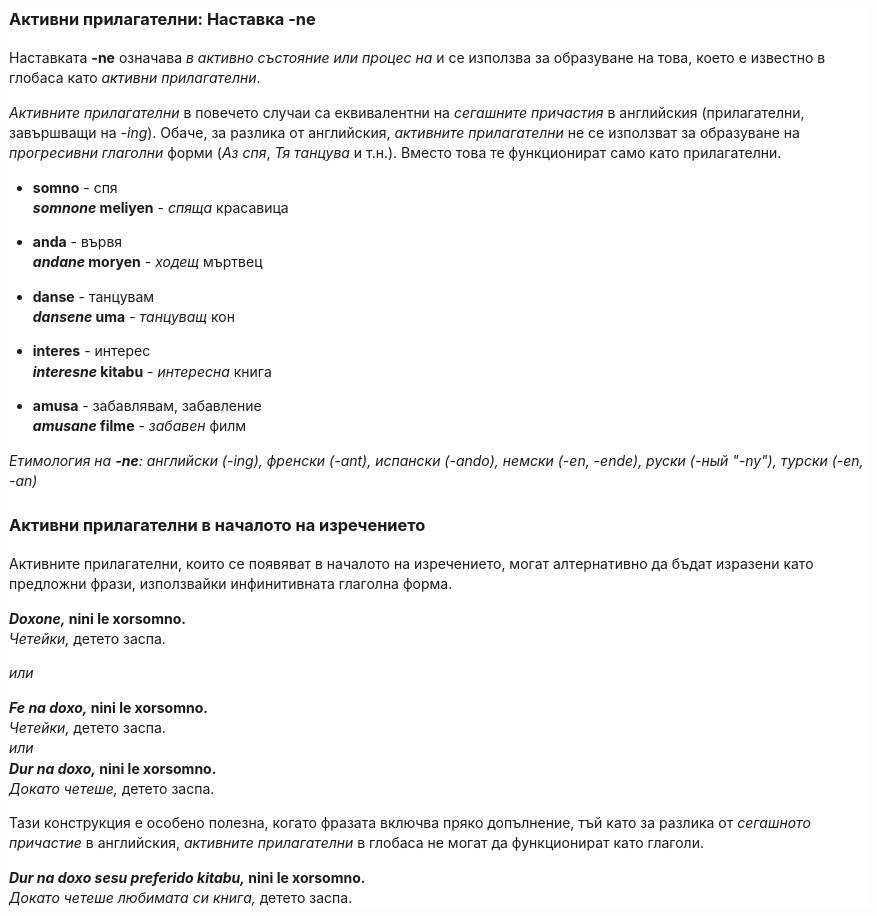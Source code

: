 <h3>Активни прилагателни: Наставка -ne <a id="xafefikso_-ne"></a></h3>
<p>Наставката <strong>-ne</strong> означава <em>в активно състояние или процес на</em> и се използва за образуване на
	това, което е известно в глобаса като <em>активни прилагателни</em>.</p>
<p><em>Активните прилагателни</em> в повечето случаи са еквивалентни на <em>сегашните причастия</em> в английския
	(прилагателни, завършващи на <em>-ing</em>). Обаче, за разлика от английския, <em>активните прилагателни</em> не се
	използват за образуване на <em>прогресивни глаголни</em> форми (<em>Аз спя</em>, <em>Тя танцува</em> и т.н.). Вместо
	това те функционират само като прилагателни.</p>
<ul>
	<li>
		<p><strong>somno</strong> - спя<br>
			<strong><em>somnone</em> meliyen</strong> - <em>спяща</em> красавица
		</p>
	</li>
	<li>
		<p><strong>anda</strong> - вървя<br>
			<strong><em>andane</em> moryen</strong> - <em>ходещ</em> мъртвец
		</p>
	</li>
	<li>
		<p><strong>danse</strong> - танцувам<br>
			<strong><em>dansene</em> uma</strong> - <em>танцуващ</em> кон
		</p>
	</li>
	<li>
		<p><strong>interes</strong> - интерес<br>
			<strong><em>interesne</em> kitabu</strong> - <em>интересна</em> книга
		</p>
	</li>
	<li>
		<p><strong>amusa</strong> - забавлявам, забавление<br>
			<strong><em>amusane</em> filme</strong> - <em>забавен</em> филм
		</p>
	</li>
</ul>
<p><em>Етимология на <strong>-ne</strong>: английски (-ing), френски (-ant), испански (-ando), немски (-en, -ende),
		руски (-ный "-ny"), турски (-en, -an)</em></p>
<h3>Активни прилагателни в началото на изречението</h3>
<p>Активните прилагателни, които се появяват в началото на изречението, могат алтернативно да бъдат изразени като
	предложни фрази, използвайки инфинитивната глаголна форма.</p>
<p><strong><em>Doxone,</em> nini le xorsomno.</strong><br>
	<em>Четейки,</em> детето заспа.
</p>
<p><em>или</em></p>
<p><strong><em>Fe na doxo,</em> nini le xorsomno.</strong><br>
	<em>Четейки,</em> детето заспа.<br>
	<em>или</em><br>
	<strong><em>Dur na doxo,</em> nini le xorsomno.</strong><br>
	<em>Докато четеше,</em> детето заспа.
</p>
<p>Тази конструкция е особено полезна, когато фразата включва пряко допълнение, тъй като за разлика от <em>сегашното
		причастие</em> в английския, <em>активните прилагателни</em> в глобаса не могат да функционират като глаголи.
</p>
<p><strong><em>Dur na doxo sesu preferido kitabu,</em> nini le xorsomno.</strong><br>
	<em>Докато четеше любимата си книга,</em> детето заспа.
</p>